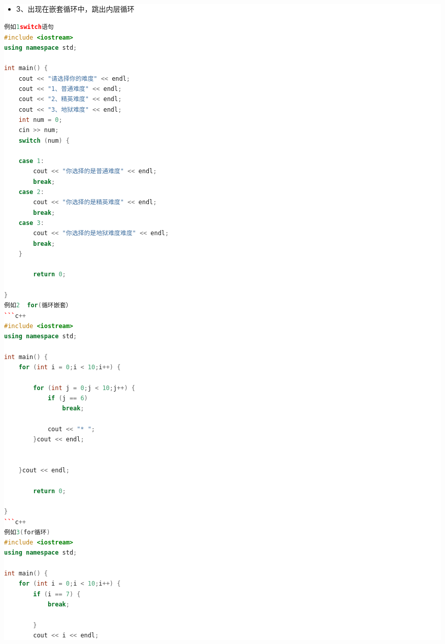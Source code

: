 - 3、出现在嵌套循环中，跳出内层循环



```c++
例如1switch语句
#include <iostream>
using namespace std;

int main() {
	cout << "请选择你的难度" << endl;
	cout << "1、普通难度" << endl;
	cout << "2、精英难度" << endl;
	cout << "3、地狱难度" << endl;
	int num = 0;
	cin >> num;
	switch (num) {

	case 1:
		cout << "你选择的是普通难度" << endl;
		break;
	case 2:
		cout << "你选择的是精英难度" << endl;
		break;
	case 3:
		cout << "你选择的是地狱难度难度" << endl;
		break;
	}

		return 0;

}
例如2  for(循环嵌套） 
```c++
#include <iostream>
using namespace std;

int main() {
	for (int i = 0;i < 10;i++) {

		for (int j = 0;j < 10;j++) {
			if (j == 6)
				break;
				
			cout << "* ";
		}cout << endl;


	}cout << endl;

		return 0;

}
```c++
例如3(for循环)
#include <iostream>
using namespace std;

int main() {
	for (int i = 0;i < 10;i++) {
		if (i == 7) {
			break;

		}
		cout << i << endl;
```